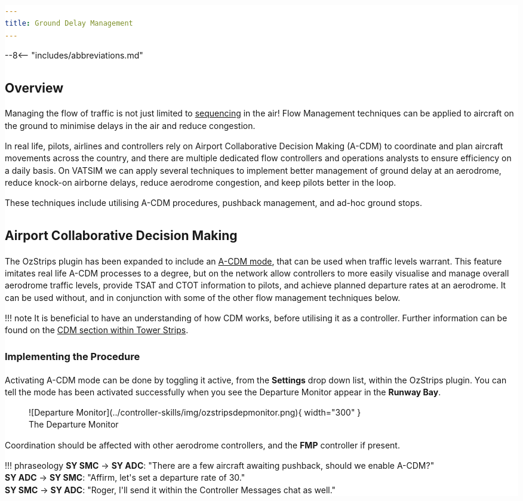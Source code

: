 ```yaml
---
title: Ground Delay Management
---
```


--8<-- "includes/abbreviations.md"

## Overview
Managing the flow of traffic is not just limited to [sequencing](sequencing.md) in the air! Flow Management techniques can be applied to aircraft on the ground to minimise delays in the air and reduce congestion.

In real life, pilots, airlines and controllers rely on Airport Collaborative Decision Making (A-CDM) to coordinate and plan aircraft movements across the country, and there are multiple dedicated flow controllers and operations analysts to ensure efficiency on a daily basis. On VATSIM we can apply several techniques to implement better management of ground delay at an aerodrome, reduce knock-on airborne delays, reduce aerodrome congestion, and keep pilots better in the loop.

These techniques include utilising A-CDM procedures, pushback management, and ad-hoc ground stops.

## Airport Collaborative Decision Making
The OzStrips plugin has been expanded to include an [A-CDM mode](../client/towerstrips.md#a-cdm), that can be used when traffic levels warrant. This feature imitates real life A-CDM processes to a degree, but on the network allow controllers to more easily visualise and manage overall aerodrome traffic levels, provide TSAT and CTOT information to pilots, and achieve planned departure rates at an aerodrome. It can be used without, and in conjunction with some of the other flow management techniques below.

!!! note
    It is beneficial to have an understanding of how CDM works, before utilising it as a controller. Further information can be found on the [CDM section within Tower Strips](../client/towerstrips.md#a-cdm).

### Implementing the Procedure
Activating A-CDM mode can be done by toggling it active, from the **Settings** drop down list, within the OzStrips plugin. You can tell the mode has been activated successfully when you see the Departure Monitor appear in the **Runway Bay**.

<figure markdown>
![Departure Monitor](../controller-skills/img/ozstripsdepmonitor.png){ width="300" }
    <figcaption>The Departure Monitor</figcaption>
</figure>

Coordination should be affected with other aerodrome controllers, and the **FMP** controller if present. 

!!! phraseology
    <span class="hotline">**SY SMC** -> **SY ADC**</span>: "There are a few aircraft awaiting pushback, should we enable A-CDM?"  
    <span class="hotline">**SY ADC** -> **SY SMC**</span>: "Affirm, let's set a departure rate of 30."  
    <span class="hotline">**SY SMC** -> **SY ADC**</span>: "Roger, I'll send it within the Controller Messages chat as well."  
